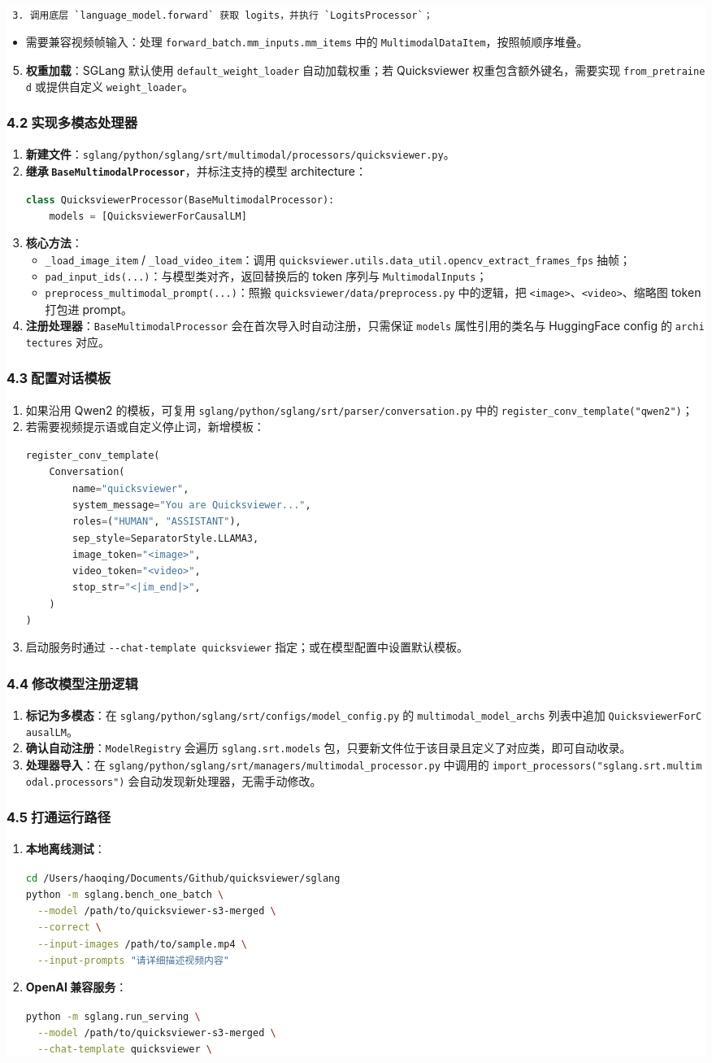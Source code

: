      3. 调用底层 `language_model.forward` 获取 logits，并执行 `LogitsProcessor`；
   - 需要兼容视频帧输入：处理 `forward_batch.mm_inputs.mm_items` 中的 `MultimodalDataItem`，按照帧顺序堆叠。
5. **权重加载**：SGLang 默认使用 `default_weight_loader` 自动加载权重；若 Quicksviewer 权重包含额外键名，需要实现 `from_pretrained` 或提供自定义 `weight_loader`。

### 4.2 实现多模态处理器

1. **新建文件**：`sglang/python/sglang/srt/multimodal/processors/quicksviewer.py`。
2. **继承 `BaseMultimodalProcessor`**，并标注支持的模型 architecture：
   ```python
   class QuicksviewerProcessor(BaseMultimodalProcessor):
       models = [QuicksviewerForCausalLM]
   ```
3. **核心方法**：
   - `_load_image_item` / `_load_video_item`：调用 `quicksviewer.utils.data_util.opencv_extract_frames_fps` 抽帧；
   - `pad_input_ids(...)`：与模型类对齐，返回替换后的 token 序列与 `MultimodalInputs`；
   - `preprocess_multimodal_prompt(...)`：照搬 `quicksviewer/data/preprocess.py` 中的逻辑，把 `<image>`、`<video>`、缩略图 token 打包进 prompt。
4. **注册处理器**：`BaseMultimodalProcessor` 会在首次导入时自动注册，只需保证 `models` 属性引用的类名与 HuggingFace config 的 `architectures` 对应。

### 4.3 配置对话模板

1. 如果沿用 Qwen2 的模板，可复用 `sglang/python/sglang/srt/parser/conversation.py` 中的 `register_conv_template("qwen2")`；
2. 若需要视频提示语或自定义停止词，新增模板：
   ```python
   register_conv_template(
       Conversation(
           name="quicksviewer",
           system_message="You are Quicksviewer...",
           roles=("HUMAN", "ASSISTANT"),
           sep_style=SeparatorStyle.LLAMA3,
           image_token="<image>",
           video_token="<video>",
           stop_str="<|im_end|>",
       )
   )
   ```
3. 启动服务时通过 `--chat-template quicksviewer` 指定；或在模型配置中设置默认模板。

### 4.4 修改模型注册逻辑

1. **标记为多模态**：在 `sglang/python/sglang/srt/configs/model_config.py` 的 `multimodal_model_archs` 列表中追加 `QuicksviewerForCausalLM`。
2. **确认自动注册**：`ModelRegistry` 会遍历 `sglang.srt.models` 包，只要新文件位于该目录且定义了对应类，即可自动收录。
3. **处理器导入**：在 `sglang/python/sglang/srt/managers/multimodal_processor.py` 中调用的 `import_processors("sglang.srt.multimodal.processors")` 会自动发现新处理器，无需手动修改。

### 4.5 打通运行路径

1. **本地离线测试**：
   ```bash
   cd /Users/haoqing/Documents/Github/quicksviewer/sglang
   python -m sglang.bench_one_batch \
     --model /path/to/quicksviewer-s3-merged \
     --correct \
     --input-images /path/to/sample.mp4 \
     --input-prompts "请详细描述视频内容"
   ```
2. **OpenAI 兼容服务**：
   ```bash
   python -m sglang.run_serving \
     --model /path/to/quicksviewer-s3-merged \
     --chat-template quicksviewer \
   ```
